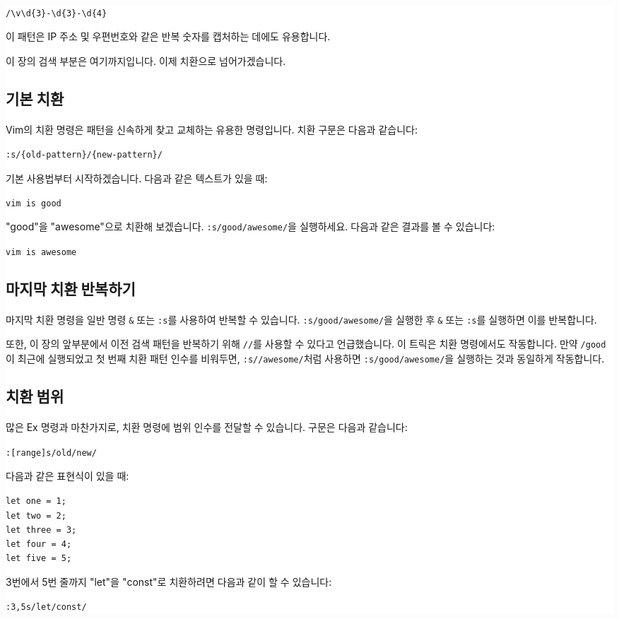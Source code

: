 ```shell
/\v\d{3}-\d{3}-\d{4}
```

이 패턴은 IP 주소 및 우편번호와 같은 반복 숫자를 캡처하는 데에도 유용합니다.

이 장의 검색 부분은 여기까지입니다. 이제 치환으로 넘어가겠습니다.

## 기본 치환

Vim의 치환 명령은 패턴을 신속하게 찾고 교체하는 유용한 명령입니다. 치환 구문은 다음과 같습니다:

```shell
:s/{old-pattern}/{new-pattern}/
```

기본 사용법부터 시작하겠습니다. 다음과 같은 텍스트가 있을 때:

```shell
vim is good
```

"good"을 "awesome"으로 치환해 보겠습니다. `:s/good/awesome/`을 실행하세요. 다음과 같은 결과를 볼 수 있습니다:

```shell
vim is awesome
```
## 마지막 치환 반복하기

마지막 치환 명령을 일반 명령 `&` 또는 `:s`를 사용하여 반복할 수 있습니다. `:s/good/awesome/`을 실행한 후 `&` 또는 `:s`를 실행하면 이를 반복합니다.

또한, 이 장의 앞부분에서 이전 검색 패턴을 반복하기 위해 `//`를 사용할 수 있다고 언급했습니다. 이 트릭은 치환 명령에서도 작동합니다. 만약 `/good`이 최근에 실행되었고 첫 번째 치환 패턴 인수를 비워두면, `:s//awesome/`처럼 사용하면 `:s/good/awesome/`을 실행하는 것과 동일하게 작동합니다.

## 치환 범위

많은 Ex 명령과 마찬가지로, 치환 명령에 범위 인수를 전달할 수 있습니다. 구문은 다음과 같습니다:

```shell
:[range]s/old/new/
```

다음과 같은 표현식이 있을 때:

```shell
let one = 1;
let two = 2;
let three = 3;
let four = 4;
let five = 5;
```

3번에서 5번 줄까지 "let"을 "const"로 치환하려면 다음과 같이 할 수 있습니다:

```shell
:3,5s/let/const/
```
